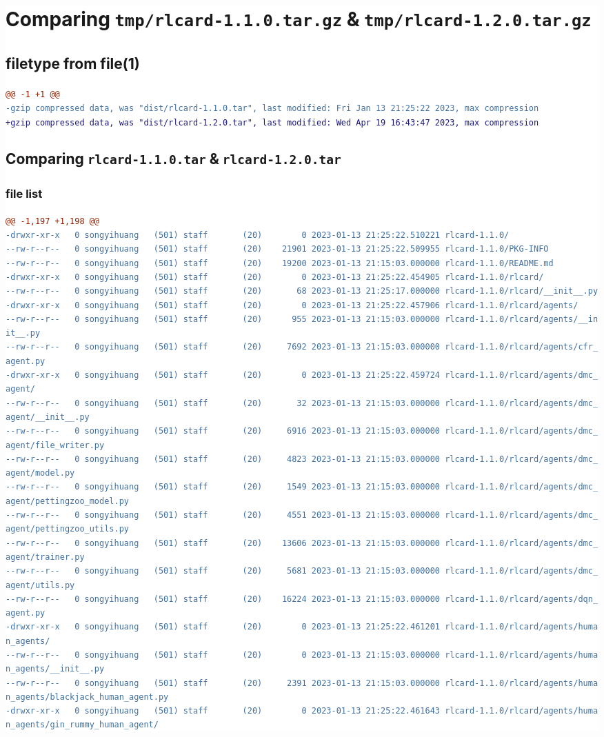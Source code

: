 # Comparing `tmp/rlcard-1.1.0.tar.gz` & `tmp/rlcard-1.2.0.tar.gz`

## filetype from file(1)

```diff
@@ -1 +1 @@
-gzip compressed data, was "dist/rlcard-1.1.0.tar", last modified: Fri Jan 13 21:25:22 2023, max compression
+gzip compressed data, was "dist/rlcard-1.2.0.tar", last modified: Wed Apr 19 16:43:47 2023, max compression
```

## Comparing `rlcard-1.1.0.tar` & `rlcard-1.2.0.tar`

### file list

```diff
@@ -1,197 +1,198 @@
-drwxr-xr-x   0 songyihuang   (501) staff       (20)        0 2023-01-13 21:25:22.510221 rlcard-1.1.0/
--rw-r--r--   0 songyihuang   (501) staff       (20)    21901 2023-01-13 21:25:22.509955 rlcard-1.1.0/PKG-INFO
--rw-r--r--   0 songyihuang   (501) staff       (20)    19200 2023-01-13 21:15:03.000000 rlcard-1.1.0/README.md
-drwxr-xr-x   0 songyihuang   (501) staff       (20)        0 2023-01-13 21:25:22.454905 rlcard-1.1.0/rlcard/
--rw-r--r--   0 songyihuang   (501) staff       (20)       68 2023-01-13 21:25:17.000000 rlcard-1.1.0/rlcard/__init__.py
-drwxr-xr-x   0 songyihuang   (501) staff       (20)        0 2023-01-13 21:25:22.457906 rlcard-1.1.0/rlcard/agents/
--rw-r--r--   0 songyihuang   (501) staff       (20)      955 2023-01-13 21:15:03.000000 rlcard-1.1.0/rlcard/agents/__init__.py
--rw-r--r--   0 songyihuang   (501) staff       (20)     7692 2023-01-13 21:15:03.000000 rlcard-1.1.0/rlcard/agents/cfr_agent.py
-drwxr-xr-x   0 songyihuang   (501) staff       (20)        0 2023-01-13 21:25:22.459724 rlcard-1.1.0/rlcard/agents/dmc_agent/
--rw-r--r--   0 songyihuang   (501) staff       (20)       32 2023-01-13 21:15:03.000000 rlcard-1.1.0/rlcard/agents/dmc_agent/__init__.py
--rw-r--r--   0 songyihuang   (501) staff       (20)     6916 2023-01-13 21:15:03.000000 rlcard-1.1.0/rlcard/agents/dmc_agent/file_writer.py
--rw-r--r--   0 songyihuang   (501) staff       (20)     4823 2023-01-13 21:15:03.000000 rlcard-1.1.0/rlcard/agents/dmc_agent/model.py
--rw-r--r--   0 songyihuang   (501) staff       (20)     1549 2023-01-13 21:15:03.000000 rlcard-1.1.0/rlcard/agents/dmc_agent/pettingzoo_model.py
--rw-r--r--   0 songyihuang   (501) staff       (20)     4551 2023-01-13 21:15:03.000000 rlcard-1.1.0/rlcard/agents/dmc_agent/pettingzoo_utils.py
--rw-r--r--   0 songyihuang   (501) staff       (20)    13606 2023-01-13 21:15:03.000000 rlcard-1.1.0/rlcard/agents/dmc_agent/trainer.py
--rw-r--r--   0 songyihuang   (501) staff       (20)     5681 2023-01-13 21:15:03.000000 rlcard-1.1.0/rlcard/agents/dmc_agent/utils.py
--rw-r--r--   0 songyihuang   (501) staff       (20)    16224 2023-01-13 21:15:03.000000 rlcard-1.1.0/rlcard/agents/dqn_agent.py
-drwxr-xr-x   0 songyihuang   (501) staff       (20)        0 2023-01-13 21:25:22.461201 rlcard-1.1.0/rlcard/agents/human_agents/
--rw-r--r--   0 songyihuang   (501) staff       (20)        0 2023-01-13 21:15:03.000000 rlcard-1.1.0/rlcard/agents/human_agents/__init__.py
--rw-r--r--   0 songyihuang   (501) staff       (20)     2391 2023-01-13 21:15:03.000000 rlcard-1.1.0/rlcard/agents/human_agents/blackjack_human_agent.py
-drwxr-xr-x   0 songyihuang   (501) staff       (20)        0 2023-01-13 21:25:22.461643 rlcard-1.1.0/rlcard/agents/human_agents/gin_rummy_human_agent/
```
